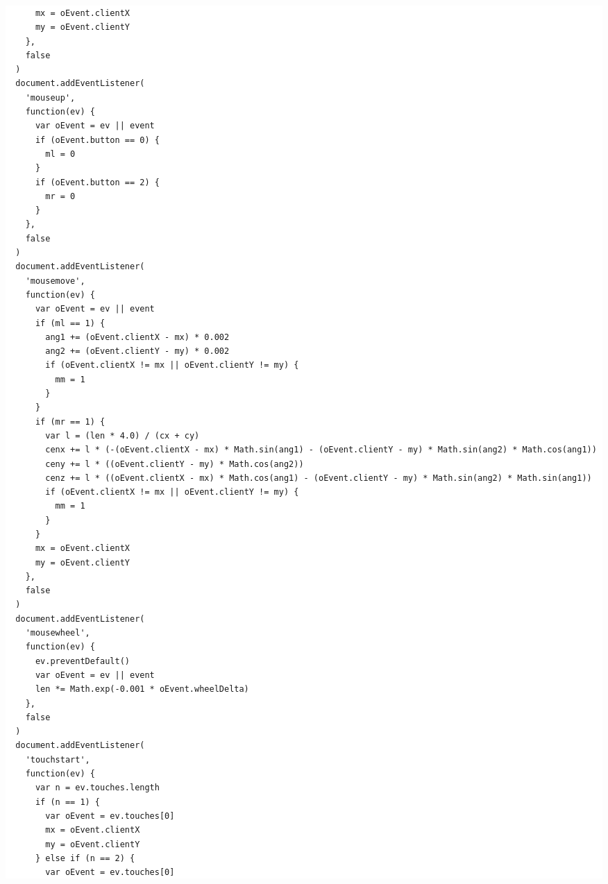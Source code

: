           mx = oEvent.clientX
          my = oEvent.clientY
        },
        false
      )
      document.addEventListener(
        'mouseup',
        function(ev) {
          var oEvent = ev || event
          if (oEvent.button == 0) {
            ml = 0
          }
          if (oEvent.button == 2) {
            mr = 0
          }
        },
        false
      )
      document.addEventListener(
        'mousemove',
        function(ev) {
          var oEvent = ev || event
          if (ml == 1) {
            ang1 += (oEvent.clientX - mx) * 0.002
            ang2 += (oEvent.clientY - my) * 0.002
            if (oEvent.clientX != mx || oEvent.clientY != my) {
              mm = 1
            }
          }
          if (mr == 1) {
            var l = (len * 4.0) / (cx + cy)
            cenx += l * (-(oEvent.clientX - mx) * Math.sin(ang1) - (oEvent.clientY - my) * Math.sin(ang2) * Math.cos(ang1))
            ceny += l * ((oEvent.clientY - my) * Math.cos(ang2))
            cenz += l * ((oEvent.clientX - mx) * Math.cos(ang1) - (oEvent.clientY - my) * Math.sin(ang2) * Math.sin(ang1))
            if (oEvent.clientX != mx || oEvent.clientY != my) {
              mm = 1
            }
          }
          mx = oEvent.clientX
          my = oEvent.clientY
        },
        false
      )
      document.addEventListener(
        'mousewheel',
        function(ev) {
          ev.preventDefault()
          var oEvent = ev || event
          len *= Math.exp(-0.001 * oEvent.wheelDelta)
        },
        false
      )
      document.addEventListener(
        'touchstart',
        function(ev) {
          var n = ev.touches.length
          if (n == 1) {
            var oEvent = ev.touches[0]
            mx = oEvent.clientX
            my = oEvent.clientY
          } else if (n == 2) {
            var oEvent = ev.touches[0]